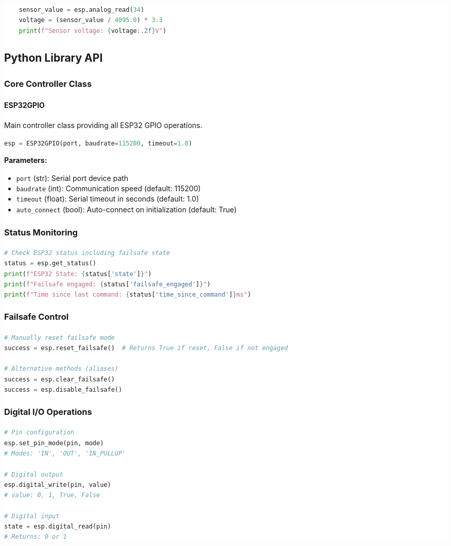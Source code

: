 ```python
    sensor_value = esp.analog_read(34)
    voltage = (sensor_value / 4095.0) * 3.3
    print(f"Sensor voltage: {voltage:.2f}V")
```

## Python Library API

### Core Controller Class

#### ESP32GPIO

Main controller class providing all ESP32 GPIO operations.

```python
esp = ESP32GPIO(port, baudrate=115200, timeout=1.0)
```

**Parameters:**

- `port` (str): Serial port device path
- `baudrate` (int): Communication speed (default: 115200)
- `timeout` (float): Serial timeout in seconds (default: 1.0)
- `auto_connect` (bool): Auto-connect on initialization (default: True)

### Status Monitoring

```python
# Check ESP32 status including failsafe state
status = esp.get_status()
print(f"ESP32 State: {status['state']}")
print(f"Failsafe engaged: {status['failsafe_engaged']}")
print(f"Time since last command: {status['time_since_command']}ms")
```

### Failsafe Control

```python
# Manually reset failsafe mode
success = esp.reset_failsafe()  # Returns True if reset, False if not engaged

# Alternative methods (aliases)
success = esp.clear_failsafe()
success = esp.disable_failsafe()
```

### Digital I/O Operations

```python
# Pin configuration
esp.set_pin_mode(pin, mode)
# Modes: 'IN', 'OUT', 'IN_PULLUP'

# Digital output
esp.digital_write(pin, value)
# value: 0, 1, True, False

# Digital input
state = esp.digital_read(pin)
# Returns: 0 or 1
```
